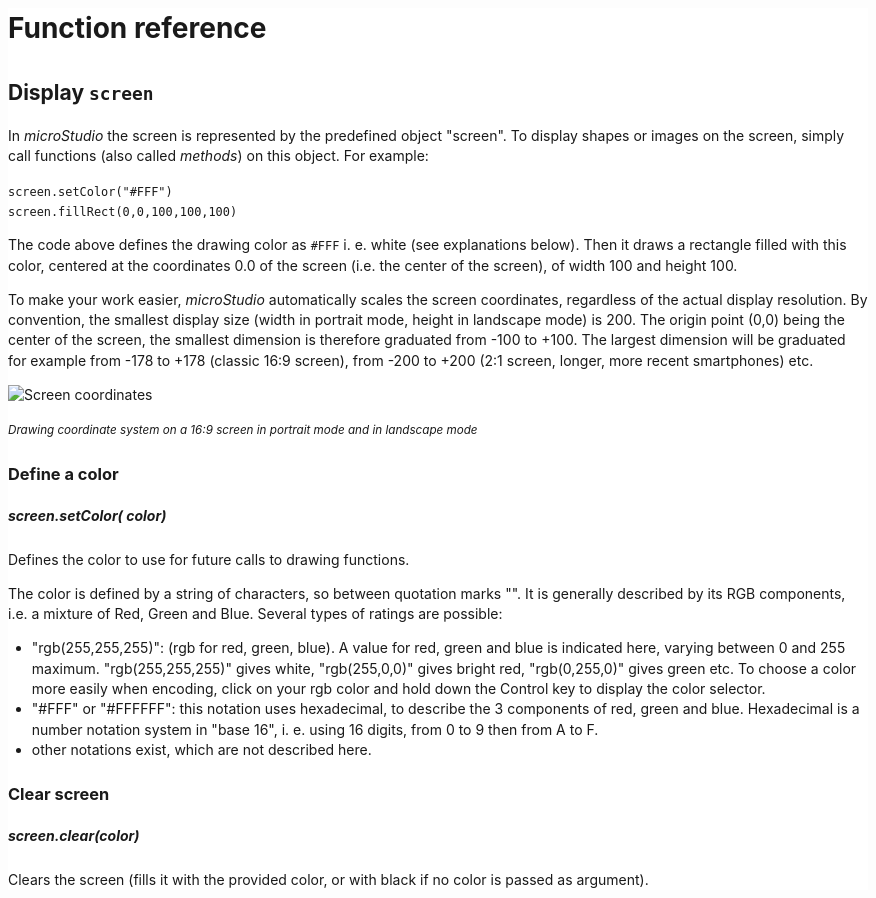 
# Function reference

## Display ```screen```

In *microStudio* the screen is represented by the predefined object "screen". To display shapes or images on the screen, simply call functions (also called *methods*) on this object. For example:

```
screen.setColor("#FFF")
screen.fillRect(0,0,100,100,100)
```
The code above defines the drawing color as ```#FFF``` i. e. white (see explanations below). Then it draws a rectangle filled with this color, centered at the coordinates 0.0 of the screen (i.e. the center of the screen), of width 100 and height 100.

To make your work easier, *microStudio* automatically scales the screen coordinates, regardless of the actual display resolution. By convention, the smallest display size (width in portrait mode, height in landscape mode) is 200. The origin point (0,0) being the center of the screen, the smallest dimension is therefore graduated from -100 to +100. The largest dimension will be graduated for example from -178 to +178 (classic 16:9 screen), from -200 to +200 (2:1 screen, longer, more recent smartphones) etc.


![Screen coordinates](/doc/img/screen_coordinates.png "Screen coordinates")

<small>*Drawing coordinate system on a 16:9 screen in portrait mode and in landscape mode*</small>


### Define a color

##### screen.setColor( color)

Defines the color to use for future calls to drawing functions.



The color is defined by a string of characters, so between quotation marks "". It is generally described by its RGB components, i.e. a mixture of Red, Green and Blue. Several types of ratings are possible:

* "rgb(255,255,255)": (rgb for red, green, blue). A value for red, green and blue is indicated here, varying between 0 and 255 maximum. "rgb(255,255,255)" gives white, "rgb(255,0,0)" gives bright red, "rgb(0,255,0)" gives green etc. To choose a color more easily when encoding, click on your rgb color and hold down the Control key to display the color selector.
* "#FFF" or "#FFFFFF": this notation uses hexadecimal, to describe the 3 components of red, green and blue. Hexadecimal is a number notation system in "base 16", i. e. using 16 digits, from 0 to 9 then from A to F.
* other notations exist, which are not described here.

### Clear screen

##### screen.clear(color)
Clears the screen (fills it with the provided color, or with black if no color is passed as argument).
